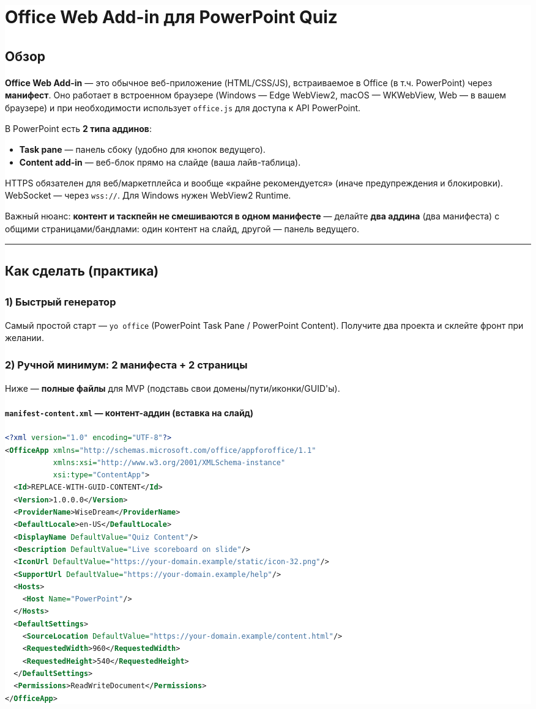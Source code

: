 # Office Web Add-in для PowerPoint Quiz

## Обзор

**Office Web Add-in** — это обычное веб-приложение (HTML/CSS/JS), встраиваемое в Office (в т.ч. PowerPoint) через **манифест**. Оно работает в встроенном браузере (Windows — Edge WebView2, macOS — WKWebView, Web — в вашем браузере) и при необходимости использует `office.js` для доступа к API PowerPoint.

В PowerPoint есть **2 типа аддинов**:

- **Task pane** — панель сбоку (удобно для кнопок ведущего).
- **Content add-in** — веб-блок прямо на слайде (ваша лайв-таблица).

HTTPS обязателен для веб/маркетплейса и вообще «крайне рекомендуется» (иначе предупреждения и блокировки). WebSocket — через `wss://`. Для Windows нужен WebView2 Runtime.

Важный нюанс: **контент и таскпейн не смешиваются в одном манифесте** — делайте **два аддина** (два манифеста) с общими страницами/бандлами: один контент на слайд, другой — панель ведущего.

---

## Как сделать (практика)

### 1) Быстрый генератор

Самый простой старт — `yo office` (PowerPoint Task Pane / PowerPoint Content). Получите два проекта и склейте фронт при желании.

### 2) Ручной минимум: 2 манифеста + 2 страницы

Ниже — **полные файлы** для MVP (подставь свои домены/пути/иконки/GUID'ы).

#### `manifest-content.xml` — контент-аддин (вставка на слайд)

```xml
<?xml version="1.0" encoding="UTF-8"?>
<OfficeApp xmlns="http://schemas.microsoft.com/office/appforoffice/1.1"
           xmlns:xsi="http://www.w3.org/2001/XMLSchema-instance"
           xsi:type="ContentApp">
  <Id>REPLACE-WITH-GUID-CONTENT</Id>
  <Version>1.0.0.0</Version>
  <ProviderName>WiseDream</ProviderName>
  <DefaultLocale>en-US</DefaultLocale>
  <DisplayName DefaultValue="Quiz Content"/>
  <Description DefaultValue="Live scoreboard on slide"/>
  <IconUrl DefaultValue="https://your-domain.example/static/icon-32.png"/>
  <SupportUrl DefaultValue="https://your-domain.example/help"/>
  <Hosts>
    <Host Name="PowerPoint"/>
  </Hosts>
  <DefaultSettings>
    <SourceLocation DefaultValue="https://your-domain.example/content.html"/>
    <RequestedWidth>960</RequestedWidth>
    <RequestedHeight>540</RequestedHeight>
  </DefaultSettings>
  <Permissions>ReadWriteDocument</Permissions>
</OfficeApp>
```
